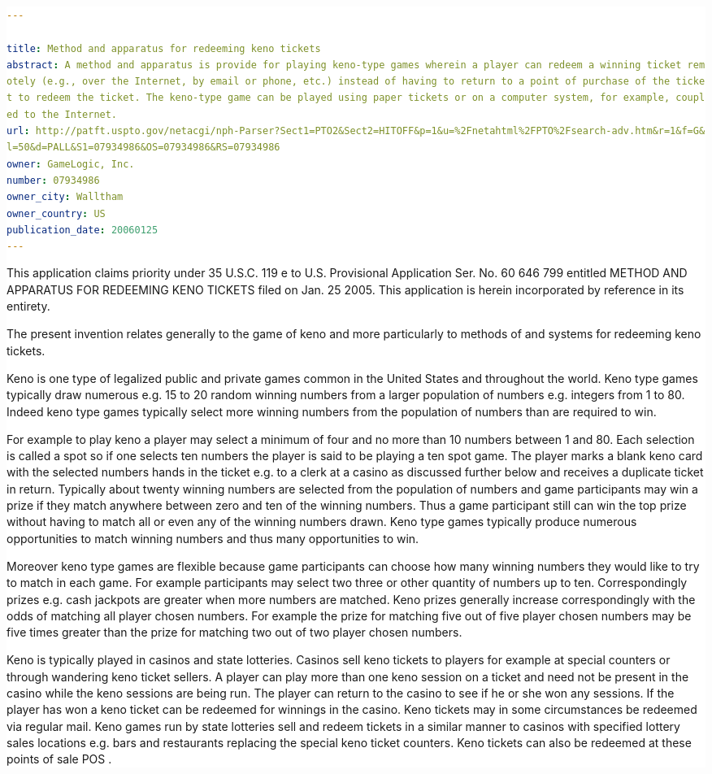 ```yaml
---

title: Method and apparatus for redeeming keno tickets
abstract: A method and apparatus is provide for playing keno-type games wherein a player can redeem a winning ticket remotely (e.g., over the Internet, by email or phone, etc.) instead of having to return to a point of purchase of the ticket to redeem the ticket. The keno-type game can be played using paper tickets or on a computer system, for example, coupled to the Internet.
url: http://patft.uspto.gov/netacgi/nph-Parser?Sect1=PTO2&Sect2=HITOFF&p=1&u=%2Fnetahtml%2FPTO%2Fsearch-adv.htm&r=1&f=G&l=50&d=PALL&S1=07934986&OS=07934986&RS=07934986
owner: GameLogic, Inc.
number: 07934986
owner_city: Walltham
owner_country: US
publication_date: 20060125
---
```

This application claims priority under 35 U.S.C. 119 e to U.S. Provisional Application Ser. No. 60 646 799 entitled METHOD AND APPARATUS FOR REDEEMING KENO TICKETS filed on Jan. 25 2005. This application is herein incorporated by reference in its entirety.

The present invention relates generally to the game of keno and more particularly to methods of and systems for redeeming keno tickets.

Keno is one type of legalized public and private games common in the United States and throughout the world. Keno type games typically draw numerous e.g. 15 to 20 random winning numbers from a larger population of numbers e.g. integers from 1 to 80. Indeed keno type games typically select more winning numbers from the population of numbers than are required to win.

For example to play keno a player may select a minimum of four and no more than 10 numbers between 1 and 80. Each selection is called a spot so if one selects ten numbers the player is said to be playing a ten spot game. The player marks a blank keno card with the selected numbers hands in the ticket e.g. to a clerk at a casino as discussed further below and receives a duplicate ticket in return. Typically about twenty winning numbers are selected from the population of numbers and game participants may win a prize if they match anywhere between zero and ten of the winning numbers. Thus a game participant still can win the top prize without having to match all or even any of the winning numbers drawn. Keno type games typically produce numerous opportunities to match winning numbers and thus many opportunities to win.

Moreover keno type games are flexible because game participants can choose how many winning numbers they would like to try to match in each game. For example participants may select two three or other quantity of numbers up to ten. Correspondingly prizes e.g. cash jackpots are greater when more numbers are matched. Keno prizes generally increase correspondingly with the odds of matching all player chosen numbers. For example the prize for matching five out of five player chosen numbers may be five times greater than the prize for matching two out of two player chosen numbers.

Keno is typically played in casinos and state lotteries. Casinos sell keno tickets to players for example at special counters or through wandering keno ticket sellers. A player can play more than one keno session on a ticket and need not be present in the casino while the keno sessions are being run. The player can return to the casino to see if he or she won any sessions. If the player has won a keno ticket can be redeemed for winnings in the casino. Keno tickets may in some circumstances be redeemed via regular mail. Keno games run by state lotteries sell and redeem tickets in a similar manner to casinos with specified lottery sales locations e.g. bars and restaurants replacing the special keno ticket counters. Keno tickets can also be redeemed at these points of sale POS .
